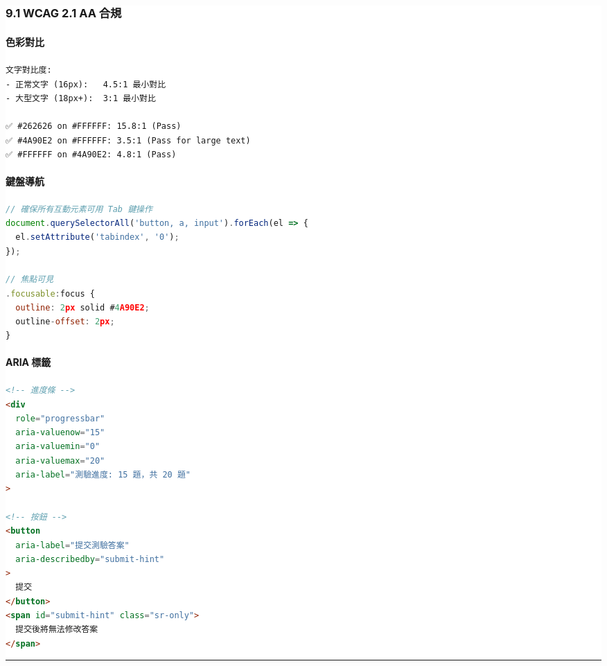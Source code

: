 ### 9.1 WCAG 2.1 AA 合規

#### 色彩對比

```
文字對比度:
- 正常文字 (16px):   4.5:1 最小對比
- 大型文字 (18px+):  3:1 最小對比

✅ #262626 on #FFFFFF: 15.8:1 (Pass)
✅ #4A90E2 on #FFFFFF: 3.5:1 (Pass for large text)
✅ #FFFFFF on #4A90E2: 4.8:1 (Pass)
```

#### 鍵盤導航

```javascript
// 確保所有互動元素可用 Tab 鍵操作
document.querySelectorAll('button, a, input').forEach(el => {
  el.setAttribute('tabindex', '0');
});

// 焦點可見
.focusable:focus {
  outline: 2px solid #4A90E2;
  outline-offset: 2px;
}
```

#### ARIA 標籤

```html
<!-- 進度條 -->
<div
  role="progressbar"
  aria-valuenow="15"
  aria-valuemin="0"
  aria-valuemax="20"
  aria-label="測驗進度: 15 題，共 20 題"
>

<!-- 按鈕 -->
<button
  aria-label="提交測驗答案"
  aria-describedby="submit-hint"
>
  提交
</button>
<span id="submit-hint" class="sr-only">
  提交後將無法修改答案
</span>
```

---